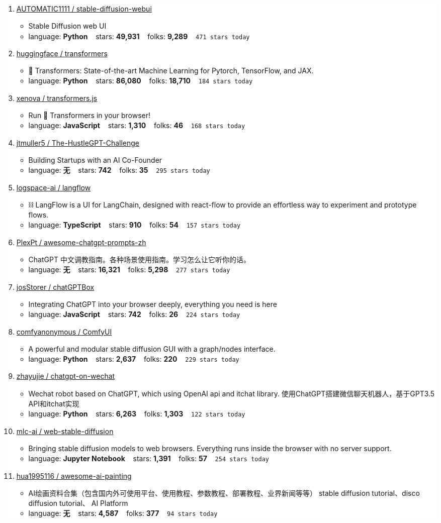 1. [AUTOMATIC1111 / stable-diffusion-webui](https://github.com/AUTOMATIC1111/stable-diffusion-webui)
    - Stable Diffusion web UI
    - language: **Python** &nbsp;&nbsp; stars: **49,931** &nbsp;&nbsp; folks: **9,289**  &nbsp;&nbsp; `471 stars today`

1. [huggingface / transformers](https://github.com/huggingface/transformers)
    - 🤗 Transformers: State-of-the-art Machine Learning for Pytorch, TensorFlow, and JAX.
    - language: **Python** &nbsp;&nbsp; stars: **86,080** &nbsp;&nbsp; folks: **18,710**  &nbsp;&nbsp; `184 stars today`

1. [xenova / transformers.js](https://github.com/xenova/transformers.js)
    - Run 🤗 Transformers in your browser!
    - language: **JavaScript** &nbsp;&nbsp; stars: **1,310** &nbsp;&nbsp; folks: **46**  &nbsp;&nbsp; `168 stars today`

1. [jtmuller5 / The-HustleGPT-Challenge](https://github.com/jtmuller5/The-HustleGPT-Challenge)
    - Building Startups with an AI Co-Founder
    - language: **无** &nbsp;&nbsp; stars: **742** &nbsp;&nbsp; folks: **35**  &nbsp;&nbsp; `295 stars today`

1. [logspace-ai / langflow](https://github.com/logspace-ai/langflow)
    - ⛓️ LangFlow is a UI for LangChain, designed with react-flow to provide an effortless way to experiment and prototype flows.
    - language: **TypeScript** &nbsp;&nbsp; stars: **910** &nbsp;&nbsp; folks: **54**  &nbsp;&nbsp; `157 stars today`

1. [PlexPt / awesome-chatgpt-prompts-zh](https://github.com/PlexPt/awesome-chatgpt-prompts-zh)
    - ChatGPT 中文调教指南。各种场景使用指南。学习怎么让它听你的话。
    - language: **无** &nbsp;&nbsp; stars: **16,321** &nbsp;&nbsp; folks: **5,298**  &nbsp;&nbsp; `277 stars today`

1. [josStorer / chatGPTBox](https://github.com/josStorer/chatGPTBox)
    - Integrating ChatGPT into your browser deeply, everything you need is here
    - language: **JavaScript** &nbsp;&nbsp; stars: **742** &nbsp;&nbsp; folks: **26**  &nbsp;&nbsp; `224 stars today`

1. [comfyanonymous / ComfyUI](https://github.com/comfyanonymous/ComfyUI)
    - A powerful and modular stable diffusion GUI with a graph/nodes interface.
    - language: **Python** &nbsp;&nbsp; stars: **2,637** &nbsp;&nbsp; folks: **220**  &nbsp;&nbsp; `229 stars today`

1. [zhayujie / chatgpt-on-wechat](https://github.com/zhayujie/chatgpt-on-wechat)
    - Wechat robot based on ChatGPT, which using OpenAI api and itchat library. 使用ChatGPT搭建微信聊天机器人，基于GPT3.5 API和itchat实现
    - language: **Python** &nbsp;&nbsp; stars: **6,263** &nbsp;&nbsp; folks: **1,303**  &nbsp;&nbsp; `122 stars today`

1. [mlc-ai / web-stable-diffusion](https://github.com/mlc-ai/web-stable-diffusion)
    - Bringing stable diffusion models to web browsers. Everything runs inside the browser with no server support.
    - language: **Jupyter Notebook** &nbsp;&nbsp; stars: **1,391** &nbsp;&nbsp; folks: **57**  &nbsp;&nbsp; `254 stars today`

1. [hua1995116 / awesome-ai-painting](https://github.com/hua1995116/awesome-ai-painting)
    - AI绘画资料合集（包含国内外可使用平台、使用教程、参数教程、部署教程、业界新闻等等） stable diffusion tutorial、disco diffusion tutorial、 AI Platform
    - language: **无** &nbsp;&nbsp; stars: **4,587** &nbsp;&nbsp; folks: **377**  &nbsp;&nbsp; `94 stars today`
